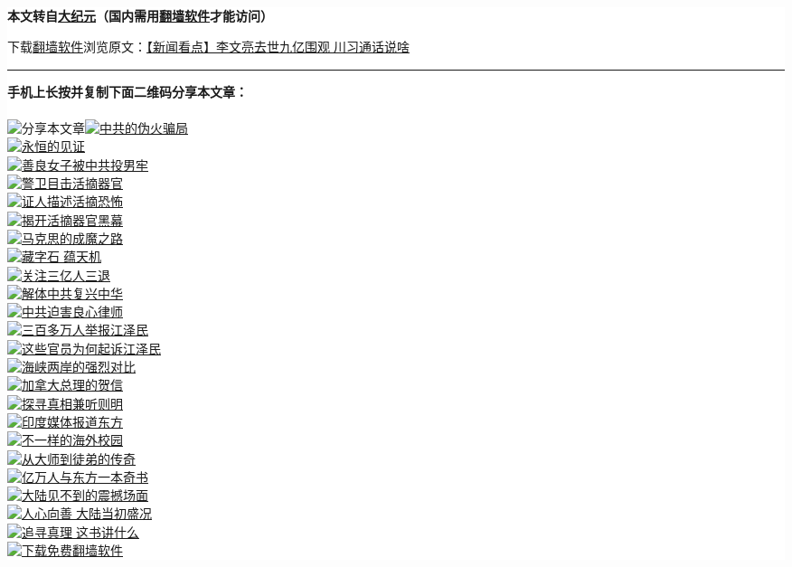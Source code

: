 <strong>本文转自<a href="https://www.epochtimes.com">大纪元</a>（国内需用<a href="https://github.com/19920513/www/blob/master/README.md#8">翻墙软件</a>才能访问）</strong><p>下载<a href="https://github.com/19920513/www/blob/master/README.md#8">翻墙软件</a>浏览原文：<a href="https://www.epochtimes.com/gb/20/2/7/n11852360.htm">【新闻看点】李文亮去世九亿围观 川习通话说啥</a></p><hr>

<strong>手机上长按并复制下面二维码分享本文章：</strong><br><br><img src="https://chart.apis.google.com/chart?cht=qr&chs=240x240&choe=UTF-8&chld=M|2&chl=https://github.com/19920513/djy/blob/master/gb/20/2/7/n11852360.md%231" title="分享本文章"></td><td VALIGN=TOP><a href="https://github.com/19920513/djy/blob/master/gb/16/1/21/n4622075.md?dfh#1" target="_blank"><img src="https://raw.githubusercontent.com/19920513/djy/master/gb/300/wei-f1.jpg" title="中共的伪火骗局"  alt="中共的伪火骗局"></a><br><a href="https://github.com/19920513/www/blob/master/README.md?dfh#9" target="_blank"><img src="https://raw.githubusercontent.com/19920513/djy/master/gb/300/yong-h.jpg" title="永恒的见证"  alt="永恒的见证"></a><br><a href="https://github.com/19920513/djy/blob/master/gb/13/9/29/n3974789.md?dfh#1" target="_blank"><img src="https://raw.githubusercontent.com/19920513/djy/master/gb/300/shang-lnz.jpg" title="善良女子被中共投男牢"  alt="善良女子被中共投男牢"></a><br><a href="https://github.com/19920513/djy/blob/master/gb/16/3/16/n4663449.md?dfh#1" target="_blank"><img src="https://raw.githubusercontent.com/19920513/djy/master/gb/300/huo-z3.jpg" title="警卫目击活摘器官"  alt="警卫目击活摘器官"></a><br><a href="https://github.com/19920513/djy/blob/master/gb/16/8/7/n8177641.md?dfh#1" target="_blank"><img src="https://raw.githubusercontent.com/19920513/djy/master/gb/300/huo-z4.jpg" title="证人描述活摘恐怖"  alt="证人描述活摘恐怖"></a><br><a href="https://github.com/19920513/djy/blob/master/gb/10/4/19/n2881569.md?dfh#1" target="_blank"><img src="https://raw.githubusercontent.com/19920513/djy/master/gb/300/huo-z1.jpg" title="揭开活摘器官黑幕"  alt="揭开活摘器官黑幕"></a><br><a href="https://github.com/19920513/djy/blob/master/gb/10/11/7/n3077476.md?dfh#1" target="_blank"><img src="https://raw.githubusercontent.com/19920513/djy/master/gb/300/ma-ks.jpg" title="马克思的成魔之路"  alt="马克思的成魔之路"></a><br><a href="https://github.com/19920513/djy/blob/master/gb/14/6/9/n4173977.md?dfh#1" target="_blank"><img src="https://raw.githubusercontent.com/19920513/djy/master/gb/300/chang-zs.jpg" title="藏字石 蕴天机"  alt="藏字石 蕴天机"></a><br><a href="https://github.com/19920513/djy/blob/master/gb/18/5/10/n10381511.md?dfh#1" target="_blank"><img src="https://raw.githubusercontent.com/19920513/djy/master/gb/300/st1.jpg" title="关注三亿人三退"  alt="关注三亿人三退"></a><br><a href="https://github.com/19920513/djy/blob/master/gb/18/3/21/n10237682.md?dfh#1" target="_blank"><img src="https://raw.githubusercontent.com/19920513/djy/master/gb/300/jie-t.jpg" title="解体中共复兴中华"  alt="解体中共复兴中华"></a><br><a href="https://github.com/19920513/djy/blob/master/gb/9/2/9/n2422991.md?dfh#1" target="_blank"><img src="https://raw.githubusercontent.com/19920513/djy/master/gb/300/gao-zs.jpg" title="中共迫害良心律师"  alt="中共迫害良心律师"></a><br><a href="https://github.com/19920513/djy/blob/master/gb/18/12/9/n10900044.md?dfh#1" target="_blank"><img src="https://raw.githubusercontent.com/19920513/djy/master/gb/300/sj1.jpg" title="三百多万人举报江泽民"  alt="三百多万人举报江泽民"></a><br><a href="https://github.com/19920513/djy/blob/master/gb/18/8/28/n10672014.md?dfh#1" target="_blank"><img src="https://raw.githubusercontent.com/19920513/djy/master/gb/300/sj2.jpg" title="这些官员为何起诉江泽民"  alt="这些官员为何起诉江泽民"></a><br><a href="https://github.com/19920513/djy/blob/master/gb/8/12/18/n2367165.md?dfh#1" target="_blank"><img src="https://raw.githubusercontent.com/19920513/djy/master/gb/300/liangan.jpg" title="海峡两岸的强烈对比"  alt="海峡两岸的强烈对比"></a><br><a href="https://github.com/19920513/djy/blob/master/gb/15/12/10/n4593139.md?dfh#1" target="_blank"><img src="https://raw.githubusercontent.com/19920513/djy/master/gb/300/jia-ndzl.jpg" title="加拿大总理的贺信"  alt="加拿大总理的贺信"></a><br><a href="https://github.com/19920513/djy/blob/master/gb/11/6/17/n3289382.md?dfh#1" target="_blank"><img src="https://raw.githubusercontent.com/19920513/djy/master/gb/300/xiao-wd.jpg" title="探寻真相兼听则明"  alt="探寻真相兼听则明"></a><br><a href="https://github.com/19920513/djy/blob/master/gb/18/10/27/n10812623.md?dfh#1" target="_blank"><img src="https://raw.githubusercontent.com/19920513/djy/master/gb/300/yindu.jpg" title="印度媒体报道东方"  alt="印度媒体报道东方"></a><br><a href="https://github.com/19920513/djy/blob/master/gb/18/6/9/n10469652.md?dfh#1" target="_blank"><img src="https://raw.githubusercontent.com/19920513/djy/master/gb/300/xie-j.jpg" title="不一样的海外校园"  alt="不一样的海外校园"></a><br><a href="https://github.com/19920513/djy/blob/master/gb/7/4/5/n1669415.md?dfh#1" target="_blank"><img src="https://raw.githubusercontent.com/19920513/djy/master/gb/300/li-up.jpg" title="从大师到徒弟的传奇"  alt="从大师到徒弟的传奇"></a><br><a href="https://github.com/19920513/djy/blob/master/gb/17/5/26/n9191512.md?dfh#1" target="_blank"><img src="https://raw.githubusercontent.com/19920513/djy/master/gb/300/zfl2.jpg" title="亿万人与东方一本奇书"  alt="亿万人与东方一本奇书"></a><br><a href="https://github.com/19920513/djy/blob/master/gb/13/11/27/n4020290.md?dfh#1" target="_blank"><img src="https://raw.githubusercontent.com/19920513/djy/master/gb/300/zhen-h.jpg" title="大陆见不到的震撼场面"  alt="大陆见不到的震撼场面"></a><br><a href="https://github.com/19920513/djy/blob/master/gb/15/7/17/n4482910.md?dfh#1" target="_blank"><img src="https://raw.githubusercontent.com/19920513/djy/master/gb/300/dalu-sk.jpg" title="人心向善 大陆当初盛况"  alt="人心向善 大陆当初盛况"></a><br><a href="https://github.com/19920513/djy/blob/master/gb/19/1/5/n10955468.md?dfh#1" target="_blank"><img src="https://raw.githubusercontent.com/19920513/djy/master/gb/300/zfl1.jpg" title="追寻真理 这书讲什么"  alt="追寻真理 这书讲什么"></a><br><a href="https://github.com/19920513/www/blob/master/README.md?dfh#1" target="_blank"><img src="https://raw.githubusercontent.com/19920513/djy/master/gb/300/fq1.jpg" title="下载免费翻墙软件"  alt="下载免费翻墙软件"></a><br></td></tr></table>
